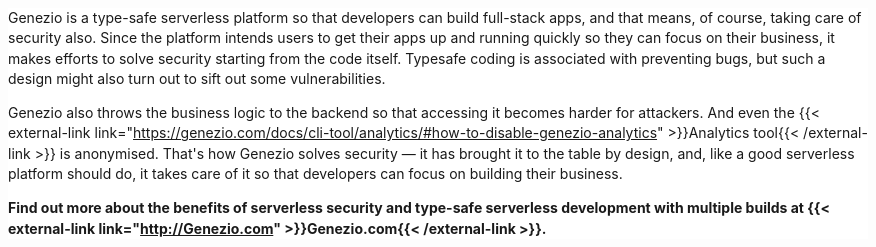 Genezio is a type-safe serverless platform so that developers can build full-stack apps, and that means, of course, taking care of security also. Since the platform intends users to get their apps up and running quickly so they can focus on their business, it makes efforts to solve security starting from the code itself. Typesafe coding is associated with preventing bugs, but such a design might also turn out to sift out some vulnerabilities.

Genezio also throws the business logic to the backend so that accessing it becomes harder for attackers. And even the {{< external-link link="https://genezio.com/docs/cli-tool/analytics/#how-to-disable-genezio-analytics" >}}Analytics tool{{< /external-link >}} is anonymised. That's how Genezio solves security — it has brought it to the table by design, and, like a good serverless platform should do, it takes care of it so that developers can focus on building their business.

**Find out more about the benefits of serverless security and type-safe serverless development with multiple builds at {{< external-link link="http://Genezio.com" >}}Genezio.com{{< /external-link >}}.**
